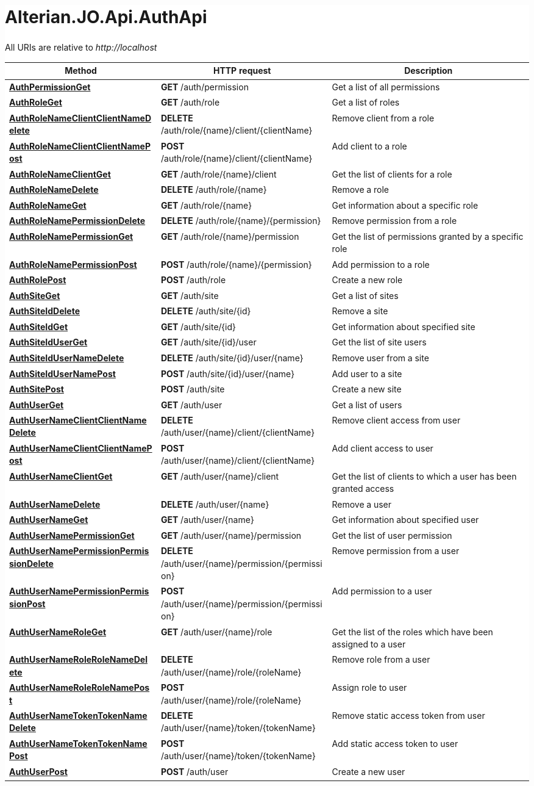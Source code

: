 # Alterian.JO.Api.AuthApi

All URIs are relative to *http://localhost*

| Method | HTTP request | Description |
|--------|--------------|-------------|
| [**AuthPermissionGet**](AuthApi.md#authpermissionget) | **GET** /auth/permission | Get a list of all permissions |
| [**AuthRoleGet**](AuthApi.md#authroleget) | **GET** /auth/role | Get a list of roles |
| [**AuthRoleNameClientClientNameDelete**](AuthApi.md#authrolenameclientclientnamedelete) | **DELETE** /auth/role/{name}/client/{clientName} | Remove client from a role |
| [**AuthRoleNameClientClientNamePost**](AuthApi.md#authrolenameclientclientnamepost) | **POST** /auth/role/{name}/client/{clientName} | Add client to a role |
| [**AuthRoleNameClientGet**](AuthApi.md#authrolenameclientget) | **GET** /auth/role/{name}/client | Get the list of clients for a role |
| [**AuthRoleNameDelete**](AuthApi.md#authrolenamedelete) | **DELETE** /auth/role/{name} | Remove a role |
| [**AuthRoleNameGet**](AuthApi.md#authrolenameget) | **GET** /auth/role/{name} | Get information about a specific role |
| [**AuthRoleNamePermissionDelete**](AuthApi.md#authrolenamepermissiondelete) | **DELETE** /auth/role/{name}/{permission} | Remove permission from a role |
| [**AuthRoleNamePermissionGet**](AuthApi.md#authrolenamepermissionget) | **GET** /auth/role/{name}/permission | Get the list of permissions granted by a specific role |
| [**AuthRoleNamePermissionPost**](AuthApi.md#authrolenamepermissionpost) | **POST** /auth/role/{name}/{permission} | Add permission to a role |
| [**AuthRolePost**](AuthApi.md#authrolepost) | **POST** /auth/role | Create a new role |
| [**AuthSiteGet**](AuthApi.md#authsiteget) | **GET** /auth/site | Get a list of sites |
| [**AuthSiteIdDelete**](AuthApi.md#authsiteiddelete) | **DELETE** /auth/site/{id} | Remove a site |
| [**AuthSiteIdGet**](AuthApi.md#authsiteidget) | **GET** /auth/site/{id} | Get information about specified site |
| [**AuthSiteIdUserGet**](AuthApi.md#authsiteiduserget) | **GET** /auth/site/{id}/user | Get the list of site users |
| [**AuthSiteIdUserNameDelete**](AuthApi.md#authsiteidusernamedelete) | **DELETE** /auth/site/{id}/user/{name} | Remove user from a site |
| [**AuthSiteIdUserNamePost**](AuthApi.md#authsiteidusernamepost) | **POST** /auth/site/{id}/user/{name} | Add user to a site |
| [**AuthSitePost**](AuthApi.md#authsitepost) | **POST** /auth/site | Create a new site |
| [**AuthUserGet**](AuthApi.md#authuserget) | **GET** /auth/user | Get a list of users |
| [**AuthUserNameClientClientNameDelete**](AuthApi.md#authusernameclientclientnamedelete) | **DELETE** /auth/user/{name}/client/{clientName} | Remove client access from user |
| [**AuthUserNameClientClientNamePost**](AuthApi.md#authusernameclientclientnamepost) | **POST** /auth/user/{name}/client/{clientName} | Add client access to user |
| [**AuthUserNameClientGet**](AuthApi.md#authusernameclientget) | **GET** /auth/user/{name}/client | Get the list of clients to which a user has been granted access |
| [**AuthUserNameDelete**](AuthApi.md#authusernamedelete) | **DELETE** /auth/user/{name} | Remove a user |
| [**AuthUserNameGet**](AuthApi.md#authusernameget) | **GET** /auth/user/{name} | Get information about specified user |
| [**AuthUserNamePermissionGet**](AuthApi.md#authusernamepermissionget) | **GET** /auth/user/{name}/permission | Get the list of user permission |
| [**AuthUserNamePermissionPermissionDelete**](AuthApi.md#authusernamepermissionpermissiondelete) | **DELETE** /auth/user/{name}/permission/{permission} | Remove permission from a user |
| [**AuthUserNamePermissionPermissionPost**](AuthApi.md#authusernamepermissionpermissionpost) | **POST** /auth/user/{name}/permission/{permission} | Add permission to a user |
| [**AuthUserNameRoleGet**](AuthApi.md#authusernameroleget) | **GET** /auth/user/{name}/role | Get the list of the roles which have been assigned to a user |
| [**AuthUserNameRoleRoleNameDelete**](AuthApi.md#authusernamerolerolenamedelete) | **DELETE** /auth/user/{name}/role/{roleName} | Remove role from a user |
| [**AuthUserNameRoleRoleNamePost**](AuthApi.md#authusernamerolerolenamepost) | **POST** /auth/user/{name}/role/{roleName} | Assign role to user |
| [**AuthUserNameTokenTokenNameDelete**](AuthApi.md#authusernametokentokennamedelete) | **DELETE** /auth/user/{name}/token/{tokenName} | Remove static access token from user |
| [**AuthUserNameTokenTokenNamePost**](AuthApi.md#authusernametokentokennamepost) | **POST** /auth/user/{name}/token/{tokenName} | Add static access token to user |
| [**AuthUserPost**](AuthApi.md#authuserpost) | **POST** /auth/user | Create a new user |
